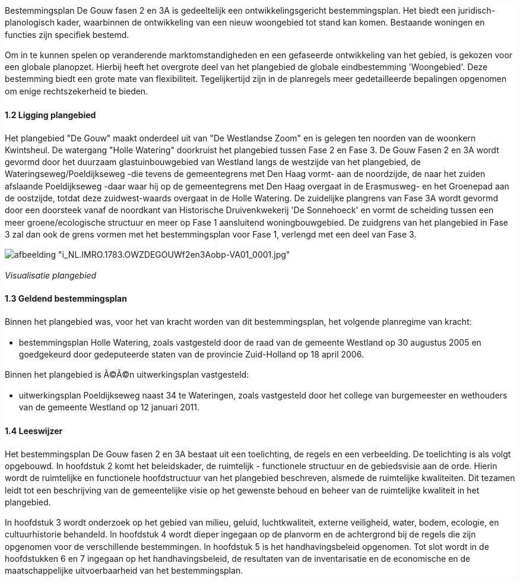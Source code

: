 Bestemmingsplan De Gouw fasen 2 en 3A is gedeeltelijk een ontwikkelingsgericht bestemmingsplan. Het biedt een juridisch\-planologisch kader, waarbinnen de ontwikkeling van een nieuw woongebied tot stand kan komen. Bestaande woningen en functies zijn specifiek bestemd.

Om in te kunnen spelen op veranderende marktomstandigheden en een gefaseerde ontwikkeling van het gebied, is gekozen voor een globale planopzet. Hierbij heeft het overgrote deel van het plangebied de globale eindbestemming 'Woongebied'. Deze bestemming biedt een grote mate van flexibiliteit. Tegelijkertijd zijn in de planregels meer gedetailleerde bepalingen opgenomen om enige rechtszekerheid te bieden.

#### 1\.2 Ligging plangebied

Het plangebied "De Gouw" maakt onderdeel uit van "De Westlandse Zoom" en is gelegen ten noorden van de woonkern Kwintsheul. De watergang "Holle Watering" doorkruist het plangebied tussen Fase 2 en Fase 3\. De Gouw Fasen 2 en 3A wordt gevormd door het duurzaam glastuinbouwgebied van Westland langs de westzijde van het plangebied, de Wateringseweg/Poeldijkseweg \-die tevens de gemeentegrens met Den Haag vormt\- aan de noordzijde, de naar het zuiden afslaande Poeldijkseweg \-daar waar hij op de gemeentegrens met Den Haag overgaat in de Erasmusweg\- en het Groenepad aan de oostzijde, totdat deze zuidwest\-waards overgaat in de Holle Watering. De zuidelijke plangrens van Fase 3A wordt gevormd door een doorsteek vanaf de noordkant van Historische Druivenkwekerij 'De Sonnehoeck' en vormt de scheiding tussen een meer groene/ecologische structuur en meer op Fase 1 aansluitend woningbouwgebied. De zuidgrens van het plangebied in Fase 3 zal dan ook de grens vormen met het bestemmingsplan voor Fase 1, verlengd met een deel van Fase 3\.

![afbeelding "i_NL.IMRO.1783.OWZDEGOUWf2en3Aobp-VA01_0001.jpg"](i_NL.IMRO.1783.OWZDEGOUWf2en3Aobp-VA01_0001.jpg)

*Visualisatie plangebied*

#### 1\.3 Geldend bestemmingsplan

Binnen het plangebied was, voor het van kracht worden van dit bestemmingsplan, het volgende planregime van kracht:

* bestemmingsplan Holle Watering, zoals vastgesteld door de raad van de gemeente Westland op 30 augustus 2005 en goedgekeurd door gedeputeerde staten van de provincie Zuid\-Holland op 18 april 2006\.

Binnen het plangebied is Ã©Ã©n uitwerkingsplan vastgesteld:

* uitwerkingsplan Poeldijkseweg naast 34 te Wateringen, zoals vastgesteld door het college van burgemeester en wethouders van de gemeente Westland op 12 januari 2011\.

#### 1\.4 Leeswijzer

Het bestemmingsplan De Gouw fasen 2 en 3A bestaat uit een toelichting, de regels en een verbeelding. De toelichting is als volgt opgebouwd. In hoofdstuk 2 komt het beleidskader, de ruimtelijk \- functionele structuur en de gebiedsvisie aan de orde. Hierin wordt de ruimtelijke en functionele hoofdstructuur van het plangebied beschreven, alsmede de ruimtelijke kwaliteiten. Dit tezamen leidt tot een beschrijving van de gemeentelijke visie op het gewenste behoud en beheer van de ruimtelijke kwaliteit in het plangebied.

In hoofdstuk 3 wordt onderzoek op het gebied van milieu, geluid, luchtkwaliteit, externe veiligheid, water, bodem, ecologie, en cultuurhistorie behandeld. In hoofdstuk 4 wordt dieper ingegaan op de planvorm en de achtergrond bij de regels die zijn opgenomen voor de verschillende bestemmingen. In hoofdstuk 5 is het handhavingsbeleid opgenomen. Tot slot wordt in de hoofdstukken 6 en 7 ingegaan op het handhavingsbeleid, de resultaten van de inventarisatie en de economische en de maatschappelijke uitvoerbaarheid van het bestemmingsplan.
